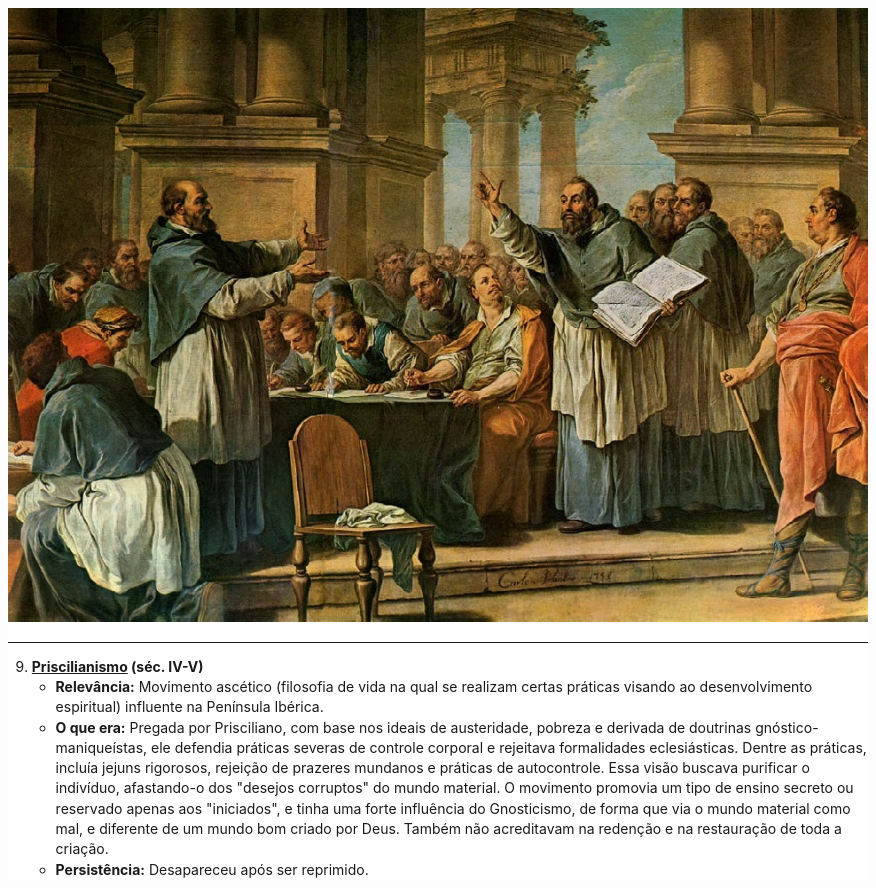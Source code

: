 
![img_7.png](images/img_7-ere.png)

---

9. **[Priscilianismo](https://pt.wikipedia.org/wiki/Priscilianismo) (séc. IV-V)**
    - **Relevância:** Movimento ascético (filosofia de vida na qual se realizam certas práticas visando ao desenvolvimento espiritual) influente na Península Ibérica.
    - **O que era:** Pregada por Prisciliano, com base nos ideais de austeridade, pobreza e derivada de doutrinas gnóstico-maniqueístas, ele defendia práticas severas de controle corporal e rejeitava formalidades eclesiásticas. Dentre as práticas, incluía jejuns rigorosos, rejeição de prazeres mundanos e práticas de autocontrole. Essa visão buscava purificar o indivíduo, afastando-o dos "desejos corruptos" do mundo material. O movimento promovia um tipo de ensino secreto ou reservado apenas aos "iniciados", e tinha uma forte influência do Gnosticismo, de forma que via o mundo material como mal, e diferente de um mundo bom criado por Deus. Também não acreditavam na redenção e na restauração de toda a criação.
   - **Persistência:** Desapareceu após ser reprimido.

